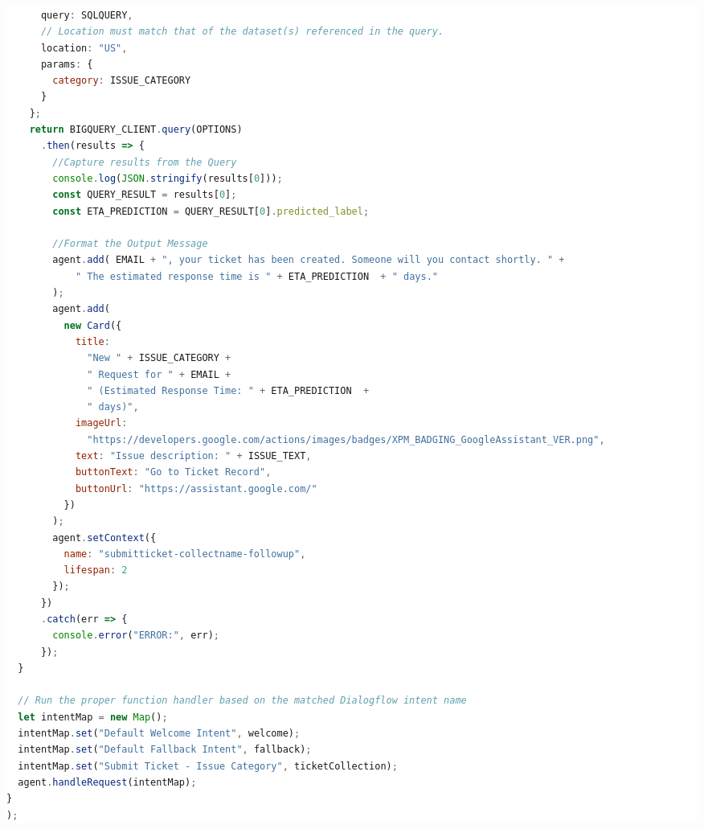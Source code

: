 ```js
      query: SQLQUERY,
      // Location must match that of the dataset(s) referenced in the query.
      location: "US",
      params: {
        category: ISSUE_CATEGORY
      }
    };
    return BIGQUERY_CLIENT.query(OPTIONS)
      .then(results => {
        //Capture results from the Query
        console.log(JSON.stringify(results[0]));
        const QUERY_RESULT = results[0];
        const ETA_PREDICTION = QUERY_RESULT[0].predicted_label;

        //Format the Output Message
        agent.add( EMAIL + ", your ticket has been created. Someone will you contact shortly. " +
            " The estimated response time is " + ETA_PREDICTION  + " days."
        );
        agent.add(
          new Card({
            title:
              "New " + ISSUE_CATEGORY +
              " Request for " + EMAIL +
              " (Estimated Response Time: " + ETA_PREDICTION  +
              " days)",
            imageUrl:
              "https://developers.google.com/actions/images/badges/XPM_BADGING_GoogleAssistant_VER.png",
            text: "Issue description: " + ISSUE_TEXT,
            buttonText: "Go to Ticket Record",
            buttonUrl: "https://assistant.google.com/"
          })
        );
        agent.setContext({
          name: "submitticket-collectname-followup",
          lifespan: 2
        });
      })
      .catch(err => {
        console.error("ERROR:", err);
      });
  }

  // Run the proper function handler based on the matched Dialogflow intent name
  let intentMap = new Map();
  intentMap.set("Default Welcome Intent", welcome);
  intentMap.set("Default Fallback Intent", fallback);
  intentMap.set("Submit Ticket - Issue Category", ticketCollection);
  agent.handleRequest(intentMap);
}
);
```
